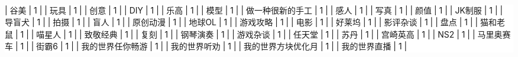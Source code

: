 | 谷美 | 1 |
| 玩具 | 1 |
| 创意 | 1 |
| DIY | 1 |
| 乐高 | 1 |
| 模型 | 1 |
| 做一种很新的手工 | 1 |
| 感人 | 1 |
| 写真 | 1 |
| 颜值 | 1 |
| JK制服 | 1 |
| 导盲犬 | 1 |
| 拍摄 | 1 |
| 盲人 | 1 |
| 原创动漫 | 1 |
| 地球OL | 1 |
| 游戏攻略 | 1 |
| 电影 | 1 |
| 好莱坞 | 1 |
| 影评杂谈 | 1 |
| 盘点 | 1 |
| 猫和老鼠 | 1 |
| 喵星人 | 1 |
| 致敬经典 | 1 |
| 复刻 | 1 |
| 钢琴演奏 | 1 |
| 游戏杂谈 | 1 |
| 任天堂 | 1 |
| 苏丹 | 1 |
| 宫崎英高 | 1 |
| NS2 | 1 |
| 马里奥赛车 | 1 |
| 街霸6 | 1 |
| 我的世界任你畅游 | 1 |
| 我的世界听劝 | 1 |
| 我的世界方块优化月 | 1 |
| 我的世界直播 | 1 |